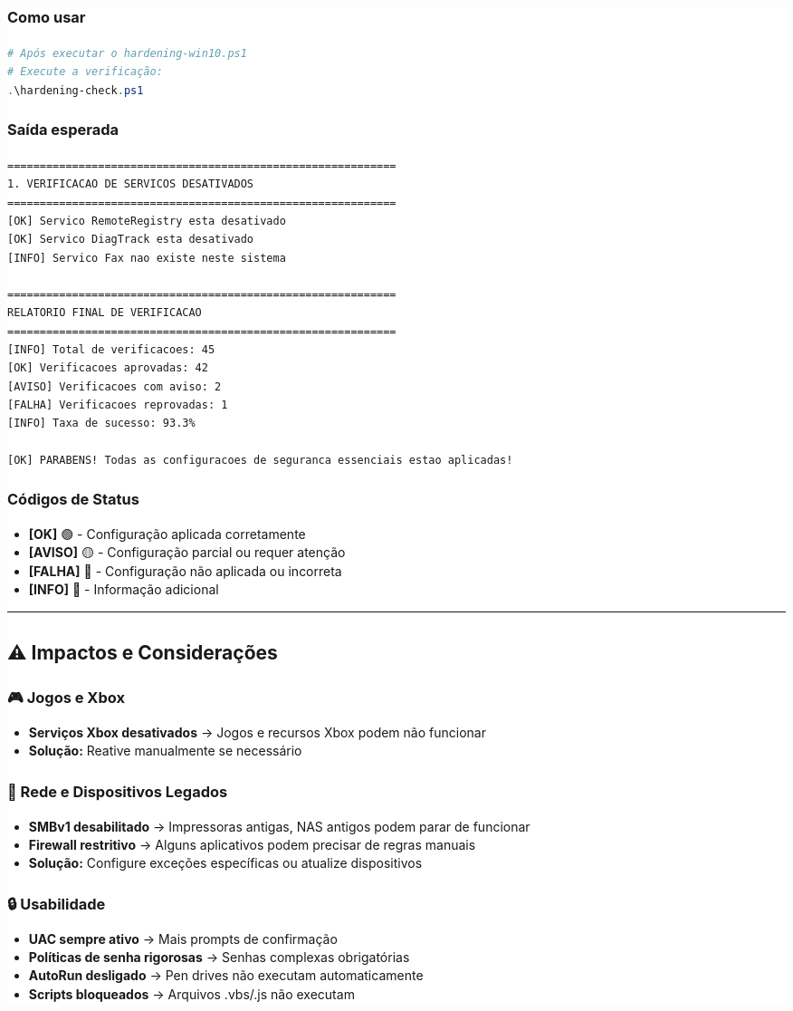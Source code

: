 ### Como usar

```powershell
# Após executar o hardening-win10.ps1
# Execute a verificação:
.\hardening-check.ps1
```

### Saída esperada

```
============================================================
1. VERIFICACAO DE SERVICOS DESATIVADOS
============================================================
[OK] Servico RemoteRegistry esta desativado
[OK] Servico DiagTrack esta desativado
[INFO] Servico Fax nao existe neste sistema

============================================================
RELATORIO FINAL DE VERIFICACAO
============================================================
[INFO] Total de verificacoes: 45
[OK] Verificacoes aprovadas: 42
[AVISO] Verificacoes com aviso: 2
[FALHA] Verificacoes reprovadas: 1
[INFO] Taxa de sucesso: 93.3%

[OK] PARABENS! Todas as configuracoes de seguranca essenciais estao aplicadas!
```

### Códigos de Status

- **[OK]** 🟢 - Configuração aplicada corretamente
- **[AVISO]** 🟡 - Configuração parcial ou requer atenção
- **[FALHA]** 🔴 - Configuração não aplicada ou incorreta
- **[INFO]** 🔵 - Informação adicional

---

## ⚠️ Impactos e Considerações

### 🎮 Jogos e Xbox
- **Serviços Xbox desativados** → Jogos e recursos Xbox podem não funcionar
- **Solução:** Reative manualmente se necessário

### 📡 Rede e Dispositivos Legados
- **SMBv1 desabilitado** → Impressoras antigas, NAS antigos podem parar de funcionar
- **Firewall restritivo** → Alguns aplicativos podem precisar de regras manuais
- **Solução:** Configure exceções específicas ou atualize dispositivos

### 🔒 Usabilidade
- **UAC sempre ativo** → Mais prompts de confirmação
- **Políticas de senha rigorosas** → Senhas complexas obrigatórias
- **AutoRun desligado** → Pen drives não executam automaticamente
- **Scripts bloqueados** → Arquivos .vbs/.js não executam
